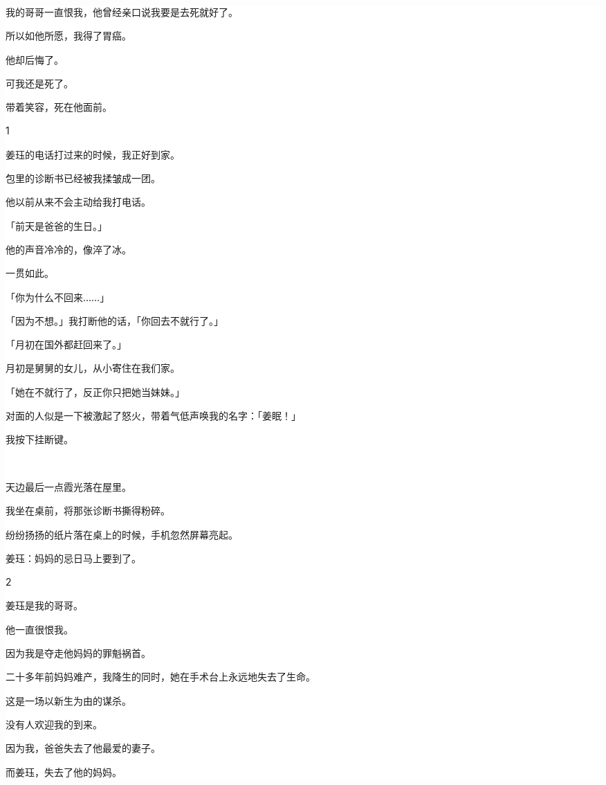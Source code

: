 我的哥哥一直恨我，他曾经亲口说我要是去死就好了。

所以如他所愿，我得了胃癌。

他却后悔了。

可我还是死了。

带着笑容，死在他面前。

1

姜珏的电话打过来的时候，我正好到家。

包里的诊断书已经被我揉皱成一团。

他以前从来不会主动给我打电话。

「前天是爸爸的生日。」

他的声音冷冷的，像淬了冰。

一贯如此。

「你为什么不回来……」

「因为不想。」我打断他的话，「你回去不就行了。」

「月初在国外都赶回来了。」

月初是舅舅的女儿，从小寄住在我们家。

「她在不就行了，反正你只把她当妹妹。」

对面的人似是一下被激起了怒火，带着气低声唤我的名字：「姜眠！」

我按下挂断键。

 

天边最后一点霞光落在屋里。

我坐在桌前，将那张诊断书撕得粉碎。

纷纷扬扬的纸片落在桌上的时候，手机忽然屏幕亮起。

姜珏：妈妈的忌日马上要到了。

2

姜珏是我的哥哥。

他一直很恨我。

因为我是夺走他妈妈的罪魁祸首。

二十多年前妈妈难产，我降生的同时，她在手术台上永远地失去了生命。

这是一场以新生为由的谋杀。

没有人欢迎我的到来。

因为我，爸爸失去了他最爱的妻子。

而姜珏，失去了他的妈妈。
